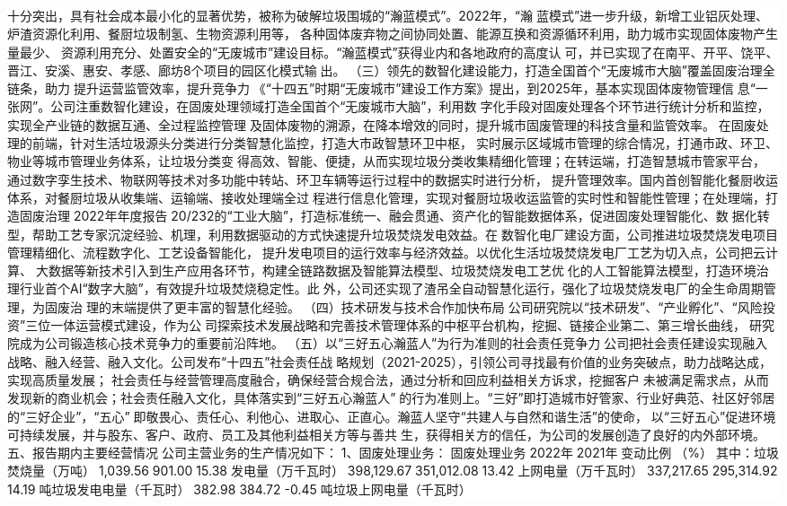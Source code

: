 十分突出，具有社会成本最小化的显著优势，被称为破解垃圾围城的“瀚蓝模式”。2022年，“瀚
蓝模式”进一步升级，新增工业铝灰处理、炉渣资源化利用、餐厨垃圾制氢、生物资源利用等，
各种固体废弃物之间协同处置、能源互换和资源循环利用，助力城市实现固体废物产生量最少、
资源利用充分、处置安全的“无废城市”建设目标。“瀚蓝模式”获得业内和各地政府的高度认
可，并已实现了在南平、开平、饶平、晋江、安溪、惠安、孝感、廊坊8个项目的园区化模式输
出。
（三）领先的数智化建设能力，打造全国首个“无废城市大脑”覆盖固废治理全链条，助力
提升运营监管效率，提升竞争力
《“十四五”时期“无废城市”建设工作方案》提出，到2025年，基本实现固体废物管理信
息“一张网”。公司注重数智化建设，在固废处理领域打造全国首个“无废城市大脑”，利用数
字化手段对固废处理各个环节进行统计分析和监控，实现全产业链的数据互通、全过程监控管理
及固体废物的溯源，在降本增效的同时，提升城市固废管理的科技含量和监管效率。
在固废处理的前端，针对生活垃圾源头分类进行分类智慧化监控，打造大市政智慧环卫中枢，
实时展示区域城市管理的综合情况，打通市政、环卫、物业等城市管理业务体系，让垃圾分类变
得高效、智能、便捷，从而实现垃圾分类收集精细化管理；在转运端，打造智慧城市管家平台，
通过数字孪生技术、物联网等技术对多功能中转站、环卫车辆等运行过程中的数据实时进行分析，
提升管理效率。国内首创智能化餐厨收运体系，对餐厨垃圾从收集端、运输端、接收处理端全过
程进行信息化管理，实现对餐厨垃圾收运监管的实时性和智能性管理；在处理端，打造固废治理
2022年年度报告
20/232的“工业大脑”，打造标准统一、融会贯通、资产化的智能数据体系，促进固废处理智能化、数
据化转型，帮助工艺专家沉淀经验、机理，利用数据驱动的方式快速提升垃圾焚烧发电效益。在
数智化电厂建设方面，公司推进垃圾焚烧发电项目管理精细化、流程数字化、工艺设备智能化，
提升发电项目的运行效率与经济效益。以优化生活垃圾焚烧发电厂工艺为切入点，公司把云计算、
大数据等新技术引入到生产应用各环节，构建全链路数据及智能算法模型、垃圾焚烧发电工艺优
化的人工智能算法模型，打造环境治理行业首个AI“数字大脑”，有效提升垃圾焚烧稳定性。此
外，公司还实现了渣吊全自动智慧化运行，强化了垃圾焚烧发电厂的全生命周期管理，为固废治
理的末端提供了更丰富的智慧化经验。
（四）技术研发与技术合作加快布局
公司研究院以“技术研发”、“产业孵化”、“风险投资”三位一体运营模式建设，作为公
司探索技术发展战略和完善技术管理体系的中枢平台机构，挖掘、链接企业第二、第三增长曲线，
研究院成为公司锻造核心技术竞争力的重要前沿阵地。
（五）以“三好五心瀚蓝人”为行为准则的社会责任竞争力
公司把社会责任建设实现融入战略、融入经营、融入文化。公司发布“十四五”社会责任战
略规划（2021-2025），引领公司寻找最有价值的业务突破点，助力战略达成，实现高质量发展；
社会责任与经营管理高度融合，确保经营合规合法，通过分析和回应利益相关方诉求，挖掘客户
未被满足需求点，从而发现新的商业机会；社会责任融入文化，具体落实到“三好五心瀚蓝人”
的行为准则上。“三好”即打造城市好管家、行业好典范、社区好邻居的“三好企业”，“五心”
即敬畏心、责任心、利他心、进取心、正直心。瀚蓝人坚守“共建人与自然和谐生活”的使命，
以“三好五心”促进环境可持续发展，并与股东、客户、政府、员工及其他利益相关方等与善共
生，获得相关方的信任，为公司的发展创造了良好的内外部环境。五、报告期内主要经营情况
公司主营业务的生产情况如下：
1、固废处理业务：
固废处理业务
2022年
2021年
变动比例
（%）
其中：垃圾焚烧量（万吨）
1,039.56
901.00
15.38
发电量（万千瓦时）
398,129.67
351,012.08
13.42
上网电量（万千瓦时）
337,217.65
295,314.92
14.19
吨垃圾发电电量（千瓦时）
382.98
384.72
-0.45
吨垃圾上网电量（千瓦时）